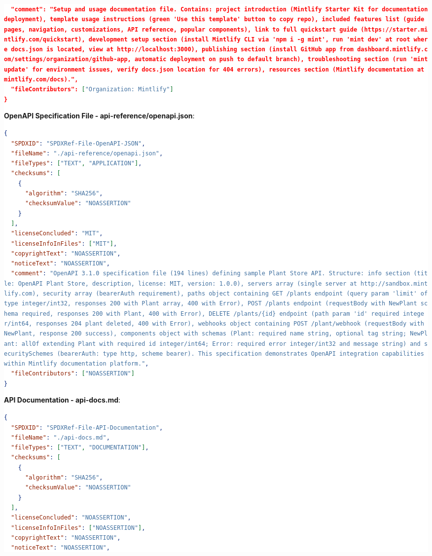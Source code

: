 ```json
  "comment": "Setup and usage documentation file. Contains: project introduction (Mintlify Starter Kit for documentation deployment), template usage instructions (green 'Use this template' button to copy repo), included features list (guide pages, navigation, customizations, API reference, popular components), link to full quickstart guide (https://starter.mintlify.com/quickstart), development setup section (install Mintlify CLI via 'npm i -g mint', run 'mint dev' at root where docs.json is located, view at http://localhost:3000), publishing section (install GitHub app from dashboard.mintlify.com/settings/organization/github-app, automatic deployment on push to default branch), troubleshooting section (run 'mint update' for environment issues, verify docs.json location for 404 errors), resources section (Mintlify documentation at mintlify.com/docs).",
  "fileContributors": ["Organization: Mintlify"]
}
```

**OpenAPI Specification File - api-reference/openapi.json**:

```json
{
  "SPDXID": "SPDXRef-File-OpenAPI-JSON",
  "fileName": "./api-reference/openapi.json",
  "fileTypes": ["TEXT", "APPLICATION"],
  "checksums": [
    {
      "algorithm": "SHA256",
      "checksumValue": "NOASSERTION"
    }
  ],
  "licenseConcluded": "MIT",
  "licenseInfoInFiles": ["MIT"],
  "copyrightText": "NOASSERTION",
  "noticeText": "NOASSERTION",
  "comment": "OpenAPI 3.1.0 specification file (194 lines) defining sample Plant Store API. Structure: info section (title: OpenAPI Plant Store, description, license: MIT, version: 1.0.0), servers array (single server at http://sandbox.mintlify.com), security array (bearerAuth requirement), paths object containing GET /plants endpoint (query param 'limit' of type integer/int32, responses 200 with Plant array, 400 with Error), POST /plants endpoint (requestBody with NewPlant schema required, responses 200 with Plant, 400 with Error), DELETE /plants/{id} endpoint (path param 'id' required integer/int64, responses 204 plant deleted, 400 with Error), webhooks object containing POST /plant/webhook (requestBody with NewPlant, response 200 success), components object with schemas (Plant: required name string, optional tag string; NewPlant: allOf extending Plant with required id integer/int64; Error: required error integer/int32 and message string) and securitySchemes (bearerAuth: type http, scheme bearer). This specification demonstrates OpenAPI integration capabilities within Mintlify documentation platform.",
  "fileContributors": ["NOASSERTION"]
}
```

**API Documentation - api-docs.md**:

```json
{
  "SPDXID": "SPDXRef-File-API-Documentation",
  "fileName": "./api-docs.md",
  "fileTypes": ["TEXT", "DOCUMENTATION"],
  "checksums": [
    {
      "algorithm": "SHA256",
      "checksumValue": "NOASSERTION"
    }
  ],
  "licenseConcluded": "NOASSERTION",
  "licenseInfoInFiles": ["NOASSERTION"],
  "copyrightText": "NOASSERTION",
  "noticeText": "NOASSERTION",
```